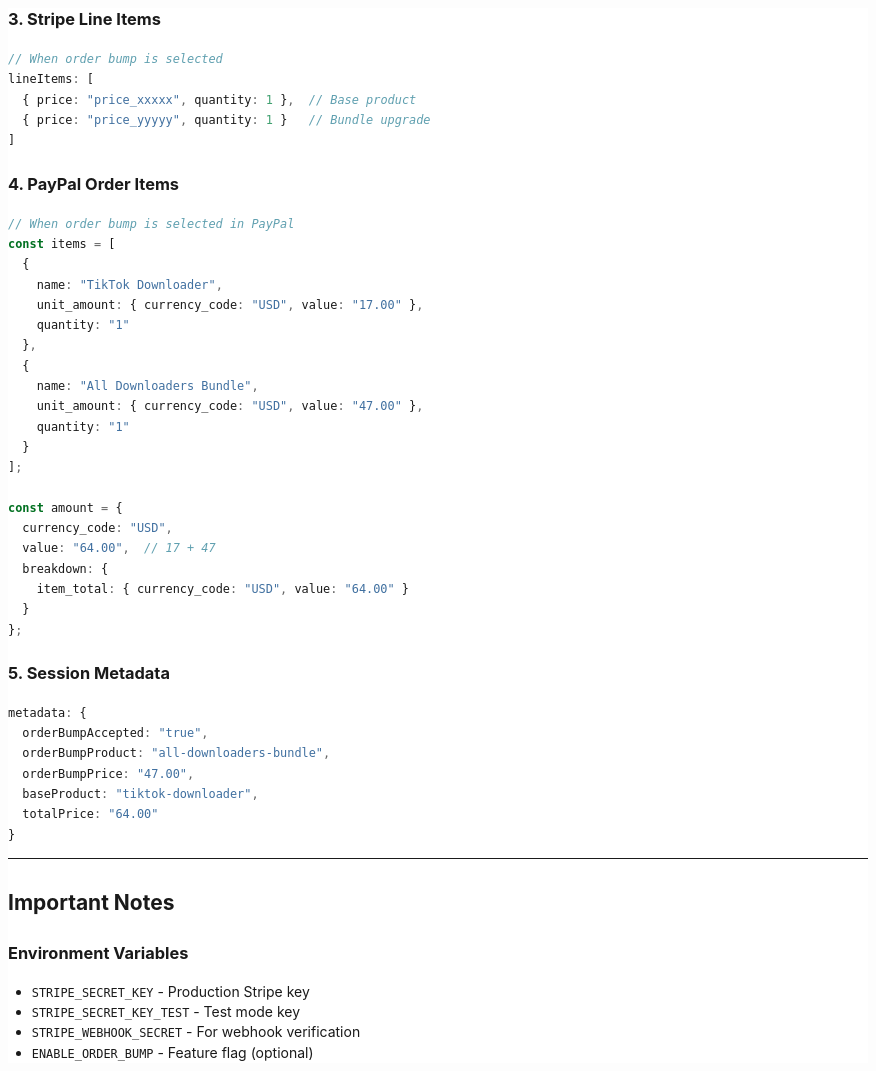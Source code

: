 ### 3. Stripe Line Items
```typescript
// When order bump is selected
lineItems: [
  { price: "price_xxxxx", quantity: 1 },  // Base product
  { price: "price_yyyyy", quantity: 1 }   // Bundle upgrade
]
```

### 4. PayPal Order Items
```typescript
// When order bump is selected in PayPal
const items = [
  {
    name: "TikTok Downloader",
    unit_amount: { currency_code: "USD", value: "17.00" },
    quantity: "1"
  },
  {
    name: "All Downloaders Bundle",
    unit_amount: { currency_code: "USD", value: "47.00" },
    quantity: "1"
  }
];

const amount = {
  currency_code: "USD",
  value: "64.00",  // 17 + 47
  breakdown: {
    item_total: { currency_code: "USD", value: "64.00" }
  }
};
```

### 5. Session Metadata
```typescript
metadata: {
  orderBumpAccepted: "true",
  orderBumpProduct: "all-downloaders-bundle",
  orderBumpPrice: "47.00",
  baseProduct: "tiktok-downloader",
  totalPrice: "64.00"
}
```

---

## Important Notes

### Environment Variables
- `STRIPE_SECRET_KEY` - Production Stripe key
- `STRIPE_SECRET_KEY_TEST` - Test mode key
- `STRIPE_WEBHOOK_SECRET` - For webhook verification
- `ENABLE_ORDER_BUMP` - Feature flag (optional)

